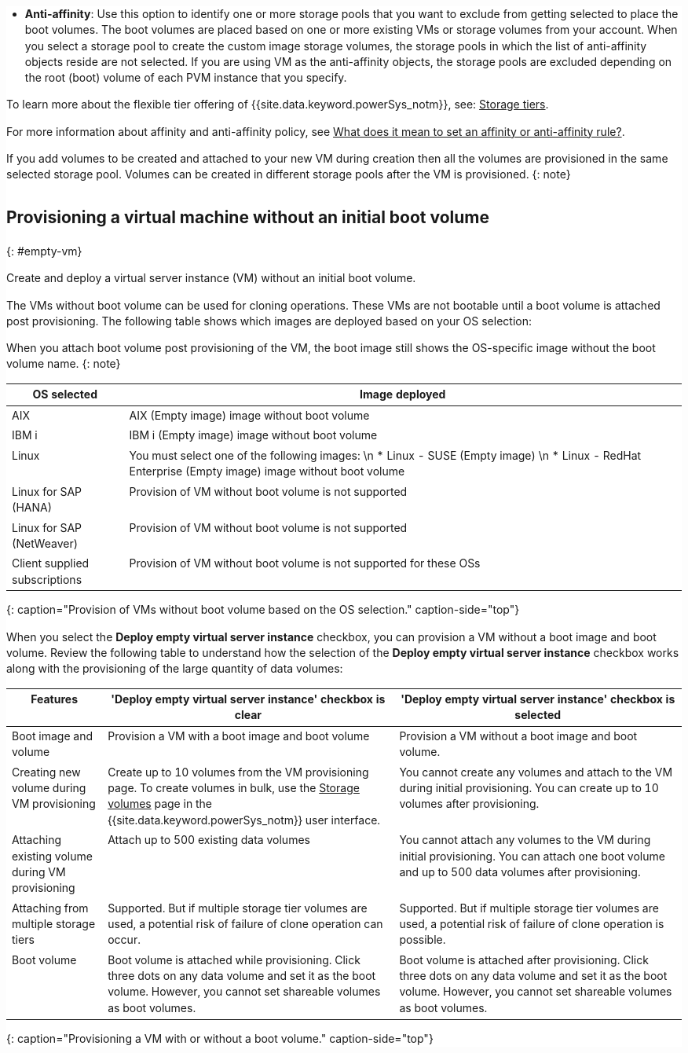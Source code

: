 - **Anti-affinity**: Use this option to identify one or more storage pools that you want to exclude from getting selected to place the boot volumes. The boot volumes are placed based on one or more existing VMs or storage volumes from your account. When you select a storage pool to create the custom image storage volumes, the storage pools in which the list of anti-affinity objects reside are not selected. If you are using VM as the anti-affinity objects, the storage pools are excluded depending on the root (boot) volume of each PVM instance that you specify.

To learn more about the flexible tier offering of {{site.data.keyword.powerSys_notm}}, see: [Storage tiers](/docs/power-iaas?topic=power-iaas-on-cloud-architecture#storage-tiers).

For more information about affinity and anti-affinity policy, see [What does it mean to set an affinity or anti-affinity rule?](/docs/power-iaas?topic=power-iaas-powervs-faqs#affinity).

If you add volumes to be created and attached to your new VM during creation then all the volumes are provisioned in the same selected storage pool. Volumes can be created in different storage pools after the VM is provisioned.
{: note}


## Provisioning a virtual machine without an initial boot volume
{: #empty-vm}

Create and deploy a virtual server instance (VM) without an initial boot volume.

The VMs without boot volume can be used for cloning operations. These VMs are not bootable until a boot volume is attached post provisioning. The following table shows which images are deployed based on your OS selection:

When you attach boot volume post provisioning of the VM, the boot image still shows the OS-specific image without the boot volume name. 
{: note}

| OS selected | Image deployed                  |
|-------------|---------------------------------|
| AIX         |  AIX (Empty image) image without boot volume             |
| IBM i       |  IBM i (Empty image) image without boot volume           |
| Linux       |  You must select one of the following images:  \n * Linux - SUSE (Empty image)  \n * Linux - RedHat Enterprise (Empty image) image without boot volume       |
| Linux for SAP (HANA)| Provision of VM without boot volume is not supported|
| Linux for SAP (NetWeaver)| Provision of VM without boot volume is not supported|
| Client supplied subscriptions | Provision of VM without boot volume is not supported for these OSs |
{: caption="Provision of VMs without boot volume based on the OS selection." caption-side="top"}

When you select the **Deploy empty virtual server instance** checkbox, you can provision a VM without a boot image and boot volume. Review the following table to understand how the selection of the **Deploy empty virtual server instance** checkbox works along with the provisioning of the large quantity of data volumes:

| Features | 'Deploy empty virtual server instance' checkbox is clear | 'Deploy empty virtual server instance' checkbox is selected |
|----------|-------------------------------------------------------|-------------------------------------------------------------|
| Boot image and volume	| Provision a VM with a boot image and boot volume	| Provision a VM without a boot image and boot volume.
| Creating new volume during VM provisioning | Create up to 10 volumes from the VM provisioning page. To create volumes in bulk, use the [Storage volumes](https://cloud.ibm.com/power/storage) page in the {{site.data.keyword.powerSys_notm}} user interface.	| You cannot create any volumes and attach to the VM during initial provisioning. You can create up to 10 volumes after provisioning. |
| Attaching existing volume during VM provisioning | Attach up to 500 existing data volumes	| You cannot attach any volumes to the VM during initial provisioning. You can attach one boot volume and up to 500 data volumes after provisioning. |
| Attaching from multiple storage tiers	| Supported. But if multiple storage tier volumes are used, a potential risk of failure of clone operation can occur. | Supported. But if multiple storage tier volumes are used, a potential risk of failure of clone operation is possible. |
| Boot volume | Boot volume is attached while provisioning. Click three dots on any data volume and set it as the boot volume. However, you cannot set shareable volumes as boot volumes. | 	Boot volume is attached after provisioning. Click three dots on any data volume and set it as the boot volume. However, you cannot set shareable volumes as boot volumes. |
{: caption="Provisioning a VM with or without a boot volume." caption-side="top"}
